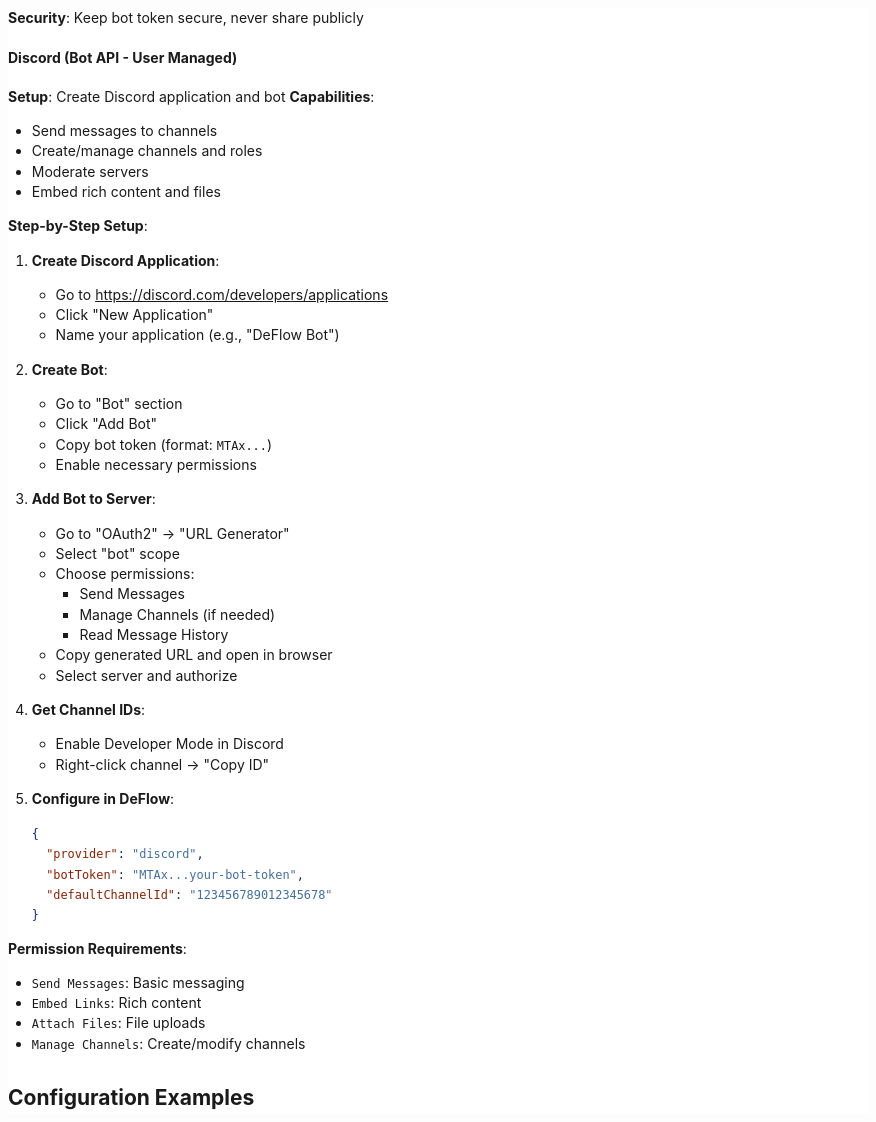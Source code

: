 **Security**: Keep bot token secure, never share publicly

#### Discord (Bot API - User Managed)
**Setup**: Create Discord application and bot
**Capabilities**:
- Send messages to channels
- Create/manage channels and roles
- Moderate servers
- Embed rich content and files

**Step-by-Step Setup**:

1. **Create Discord Application**:
   - Go to https://discord.com/developers/applications
   - Click "New Application"
   - Name your application (e.g., "DeFlow Bot")

2. **Create Bot**:
   - Go to "Bot" section
   - Click "Add Bot"
   - Copy bot token (format: `MTAx...`)
   - Enable necessary permissions

3. **Add Bot to Server**:
   - Go to "OAuth2" → "URL Generator"
   - Select "bot" scope
   - Choose permissions:
     - Send Messages
     - Manage Channels (if needed)
     - Read Message History
   - Copy generated URL and open in browser
   - Select server and authorize

4. **Get Channel IDs**:
   - Enable Developer Mode in Discord
   - Right-click channel → "Copy ID"

5. **Configure in DeFlow**:
   ```json
   {
     "provider": "discord",
     "botToken": "MTAx...your-bot-token",
     "defaultChannelId": "123456789012345678"
   }
   ```

**Permission Requirements**:
- `Send Messages`: Basic messaging
- `Embed Links`: Rich content
- `Attach Files`: File uploads
- `Manage Channels`: Create/modify channels

## Configuration Examples
